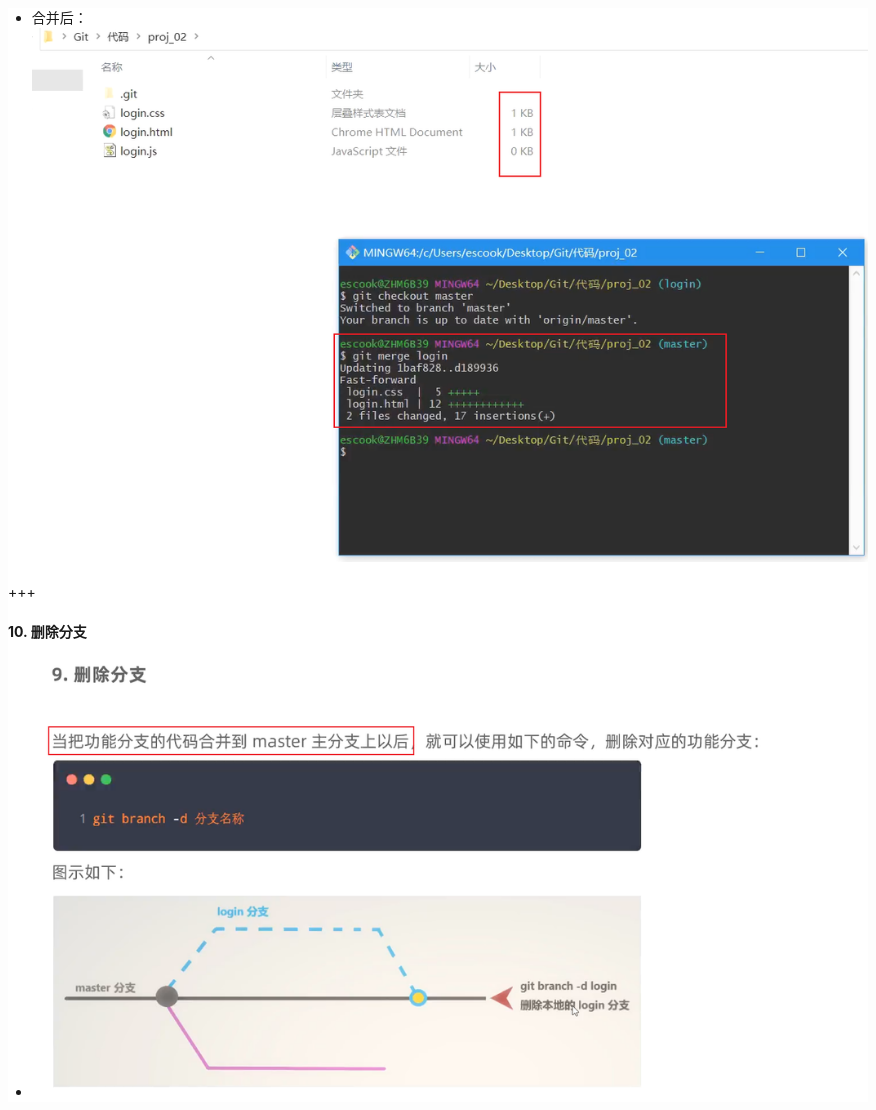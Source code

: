 + 合并后：<br>![image-20230720184749676](3_Git和github基本使用.assets/image-20230720184749676.png)

+++

#### 10. 删除分支

+ ![image-20230720185153348](3_Git和github基本使用.assets/image-20230720185153348.png)
